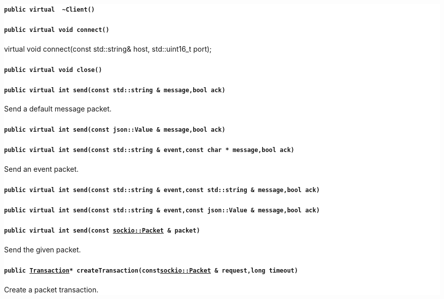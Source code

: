 

#### `public virtual  ~Client()` 





#### `public virtual void connect()` 

virtual void connect(const std::string& host, std::uint16_t port);



#### `public virtual void close()` 





#### `public virtual int send(const std::string & message,bool ack)` 

Send a default message packet.



#### `public virtual int send(const json::Value & message,bool ack)` 





#### `public virtual int send(const std::string & event,const char * message,bool ack)` 

Send an event packet.



#### `public virtual int send(const std::string & event,const std::string & message,bool ack)` 





#### `public virtual int send(const std::string & event,const json::Value & message,bool ack)` 





#### `public virtual int send(const `[`sockio::Packet`](#classscy_1_1sockio_1_1Packet)` & packet)` 

Send the given packet.



#### `public `[`Transaction`](#structscy_1_1sockio_1_1Transaction)` * createTransaction(const `[`sockio::Packet`](#classscy_1_1sockio_1_1Packet)` & request,long timeout)` 

Create a packet transaction.
